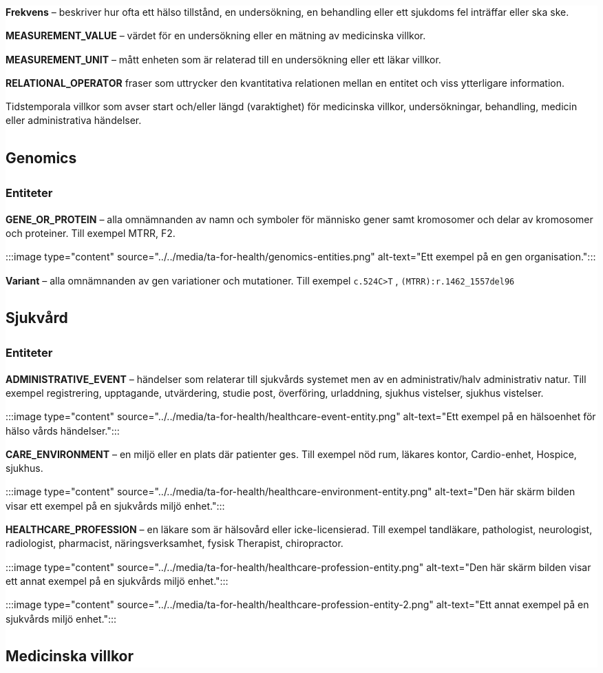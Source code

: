 **Frekvens** – beskriver hur ofta ett hälso tillstånd, en undersökning, en behandling eller ett sjukdoms fel inträffar eller ska ske.

**MEASUREMENT_VALUE** – värdet för en undersökning eller en mätning av medicinska villkor.

**MEASUREMENT_UNIT** – mått enheten som är relaterad till en undersökning eller ett läkar villkor.

**RELATIONAL_OPERATOR** fraser som uttrycker den kvantitativa relationen mellan en entitet och viss ytterligare information.

 Tidstemporala villkor som avser start och/eller längd (varaktighet) för medicinska villkor, undersökningar, behandling, medicin eller administrativa händelser. 

## <a name="genomics"></a>Genomics

### <a name="entities"></a>Entiteter

**GENE_OR_PROTEIN** – alla omnämnanden av namn och symboler för människo gener samt kromosomer och delar av kromosomer och proteiner. Till exempel MTRR, F2.

:::image type="content" source="../../media/ta-for-health/genomics-entities.png" alt-text="Ett exempel på en gen organisation.":::

**Variant** – alla omnämnanden av gen variationer och mutationer. Till exempel `c.524C>T` , `(MTRR):r.1462_1557del96`
  
## <a name="healthcare"></a>Sjukvård

### <a name="entities"></a>Entiteter
  
**ADMINISTRATIVE_EVENT** – händelser som relaterar till sjukvårds systemet men av en administrativ/halv administrativ natur. Till exempel registrering, upptagande, utvärdering, studie post, överföring, urladdning, sjukhus vistelser, sjukhus vistelser. 

:::image type="content" source="../../media/ta-for-health/healthcare-event-entity.png" alt-text="Ett exempel på en hälsoenhet för hälso vårds händelser.":::

**CARE_ENVIRONMENT** – en miljö eller en plats där patienter ges. Till exempel nöd rum, läkares kontor, Cardio-enhet, Hospice, sjukhus.

:::image type="content" source="../../media/ta-for-health/healthcare-environment-entity.png" alt-text="Den här skärm bilden visar ett exempel på en sjukvårds miljö enhet.":::

**HEALTHCARE_PROFESSION** – en läkare som är hälsovård eller icke-licensierad. Till exempel tandläkare, pathologist, neurologist, radiologist, pharmacist, näringsverksamhet, fysisk Therapist, chiropractor.

:::image type="content" source="../../media/ta-for-health/healthcare-profession-entity.png" alt-text="Den här skärm bilden visar ett annat exempel på en sjukvårds miljö enhet.":::

:::image type="content" source="../../media/ta-for-health/healthcare-profession-entity-2.png" alt-text="Ett annat exempel på en sjukvårds miljö enhet.":::

## <a name="medical-condition"></a>Medicinska villkor
